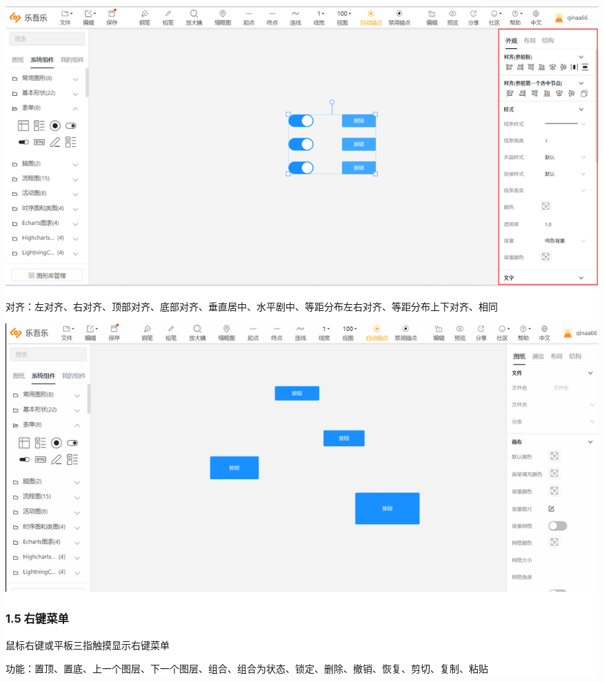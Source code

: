 ![乐吾乐2D可视化  多选属性面板](/img/dxsxmb.jpg)

对齐：左对齐、右对齐、顶部对齐、底部对齐、垂直居中、水平剧中、等距分布左右对齐、等距分布上下对齐、相同

![乐吾乐2D可视化  多选对齐](/img/duiqi5.gif)

### 1.5 右键菜单

鼠标右键或平板三指触摸显示右键菜单

功能：置顶、置底、上一个图层、下一个图层、组合、组合为状态、锁定、删除、撤销、恢复、剪切、复制、粘贴
